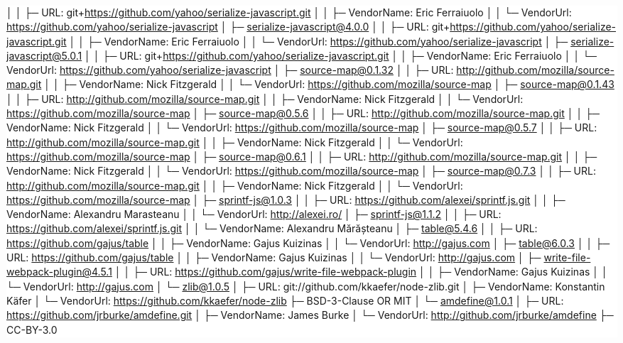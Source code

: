 │  │  ├─ URL: git+https://github.com/yahoo/serialize-javascript.git
│  │  ├─ VendorName: Eric Ferraiuolo
│  │  └─ VendorUrl: https://github.com/yahoo/serialize-javascript
│  ├─ serialize-javascript@4.0.0
│  │  ├─ URL: git+https://github.com/yahoo/serialize-javascript.git
│  │  ├─ VendorName: Eric Ferraiuolo
│  │  └─ VendorUrl: https://github.com/yahoo/serialize-javascript
│  ├─ serialize-javascript@5.0.1
│  │  ├─ URL: git+https://github.com/yahoo/serialize-javascript.git
│  │  ├─ VendorName: Eric Ferraiuolo
│  │  └─ VendorUrl: https://github.com/yahoo/serialize-javascript
│  ├─ source-map@0.1.32
│  │  ├─ URL: http://github.com/mozilla/source-map.git
│  │  ├─ VendorName: Nick Fitzgerald
│  │  └─ VendorUrl: https://github.com/mozilla/source-map
│  ├─ source-map@0.1.43
│  │  ├─ URL: http://github.com/mozilla/source-map.git
│  │  ├─ VendorName: Nick Fitzgerald
│  │  └─ VendorUrl: https://github.com/mozilla/source-map
│  ├─ source-map@0.5.6
│  │  ├─ URL: http://github.com/mozilla/source-map.git
│  │  ├─ VendorName: Nick Fitzgerald
│  │  └─ VendorUrl: https://github.com/mozilla/source-map
│  ├─ source-map@0.5.7
│  │  ├─ URL: http://github.com/mozilla/source-map.git
│  │  ├─ VendorName: Nick Fitzgerald
│  │  └─ VendorUrl: https://github.com/mozilla/source-map
│  ├─ source-map@0.6.1
│  │  ├─ URL: http://github.com/mozilla/source-map.git
│  │  ├─ VendorName: Nick Fitzgerald
│  │  └─ VendorUrl: https://github.com/mozilla/source-map
│  ├─ source-map@0.7.3
│  │  ├─ URL: http://github.com/mozilla/source-map.git
│  │  ├─ VendorName: Nick Fitzgerald
│  │  └─ VendorUrl: https://github.com/mozilla/source-map
│  ├─ sprintf-js@1.0.3
│  │  ├─ URL: https://github.com/alexei/sprintf.js.git
│  │  ├─ VendorName: Alexandru Marasteanu
│  │  └─ VendorUrl: http://alexei.ro/
│  ├─ sprintf-js@1.1.2
│  │  ├─ URL: https://github.com/alexei/sprintf.js.git
│  │  └─ VendorName: Alexandru Mărășteanu
│  ├─ table@5.4.6
│  │  ├─ URL: https://github.com/gajus/table
│  │  ├─ VendorName: Gajus Kuizinas
│  │  └─ VendorUrl: http://gajus.com
│  ├─ table@6.0.3
│  │  ├─ URL: https://github.com/gajus/table
│  │  ├─ VendorName: Gajus Kuizinas
│  │  └─ VendorUrl: http://gajus.com
│  ├─ write-file-webpack-plugin@4.5.1
│  │  ├─ URL: https://github.com/gajus/write-file-webpack-plugin
│  │  ├─ VendorName: Gajus Kuizinas
│  │  └─ VendorUrl: http://gajus.com
│  └─ zlib@1.0.5
│     ├─ URL: git://github.com/kkaefer/node-zlib.git
│     ├─ VendorName: Konstantin Käfer
│     └─ VendorUrl: https://github.com/kkaefer/node-zlib
├─ BSD-3-Clause OR MIT
│  └─ amdefine@1.0.1
│     ├─ URL: https://github.com/jrburke/amdefine.git
│     ├─ VendorName: James Burke
│     └─ VendorUrl: http://github.com/jrburke/amdefine
├─ CC-BY-3.0